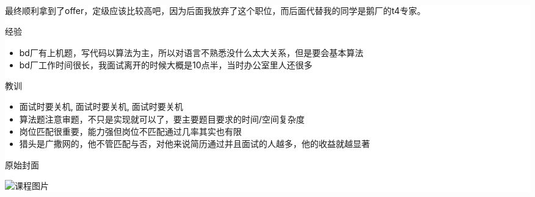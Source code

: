 最终顺利拿到了offer，定级应该比较高吧，因为后面我放弃了这个职位，而后面代替我的同学是鹅厂的t4专家。

经验

* bd厂有上机题，写代码以算法为主，所以对语言不熟悉没什么太大关系，但是要会基本算法
* bd厂工作时间很长，我面试离开的时候大概是10点半，当时办公室里人还很多

教训

* 面试时要关机, 面试时要关机, 面试时要关机
* 算法题注意审题，不只是实现就可以了，要主要题目要求的时间/空间复杂度
* 岗位匹配很重要，能力强但岗位不匹配通过几率其实也有限
* 猎头是广撒网的，他不管匹配与否，对他来说简历通过并且面试的人越多，他的收益就越显著
 





原始封面

![课程图片](https://images.unsplash.com/photo-1502790671504-542ad42d5189?w=300)

